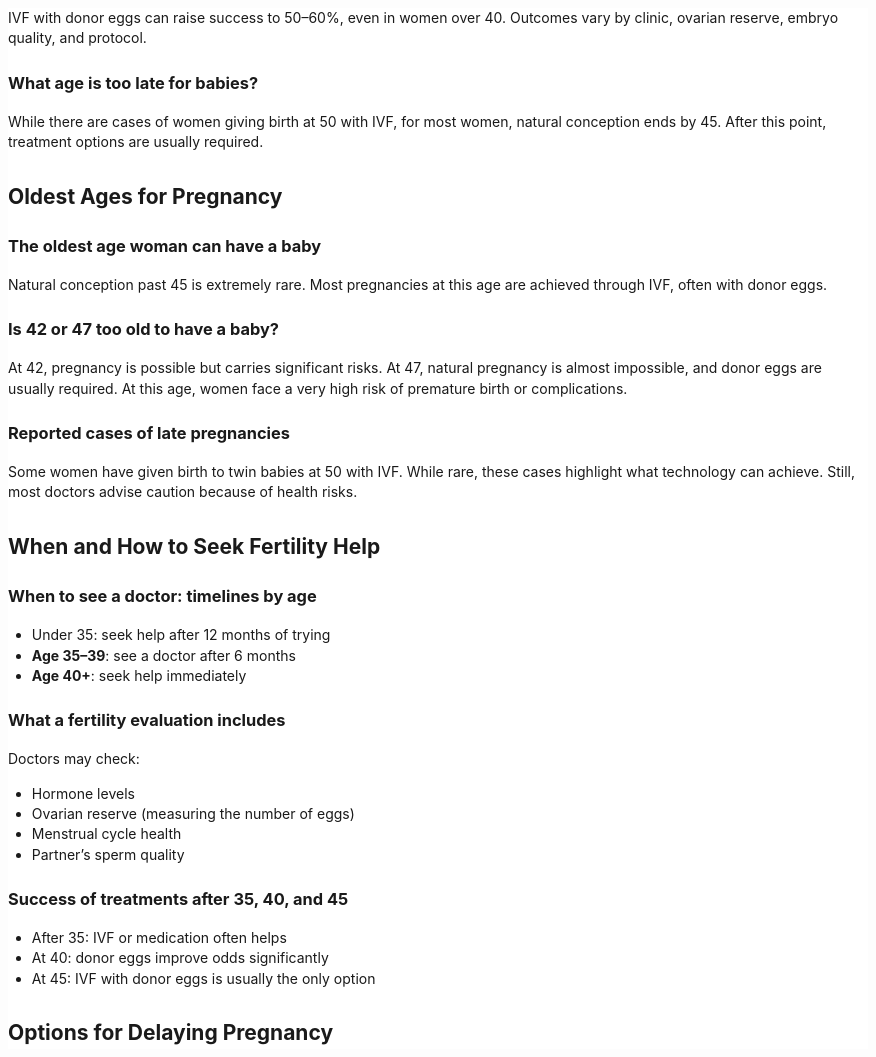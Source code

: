 IVF with donor eggs can raise success to 50–60%, even in women over 40. Outcomes vary by clinic, ovarian reserve, embryo quality, and protocol.

### **What age is too late for babies?**

While there are cases of women giving birth at 50 with IVF, for most women, natural conception ends by 45. After this point, treatment options are usually required.

## **Oldest Ages for Pregnancy**

### **The oldest age woman can have a baby**

Natural conception past 45 is extremely rare. Most pregnancies at this age are achieved through IVF, often with donor eggs.

### **Is 42 or 47 too old to have a baby?**

At 42, pregnancy is possible but carries significant risks. At 47, natural pregnancy is almost impossible, and donor eggs are usually required. At this age, women face a very high risk of premature birth or complications.

### **Reported cases of late pregnancies**

Some women have given birth to twin babies at 50 with IVF. While rare, these cases highlight what technology can achieve. Still, most doctors advise caution because of health risks.

## **When and How to Seek Fertility Help**

### **When to see a doctor: timelines by age**

*   Under 35: seek help after 12 months of trying
*   **Age 35–39**: see a doctor after 6 months
*   **Age 40+**: seek help immediately

### **What a fertility evaluation includes**

Doctors may check:

*   Hormone levels
*   Ovarian reserve (measuring the number of eggs)
*   Menstrual cycle health
*   Partner’s sperm quality

### **Success of treatments after 35, 40, and 45**

*   After 35: IVF or medication often helps
*   At 40: donor eggs improve odds significantly
*   At 45: IVF with donor eggs is usually the only option

## **Options for Delaying Pregnancy**

